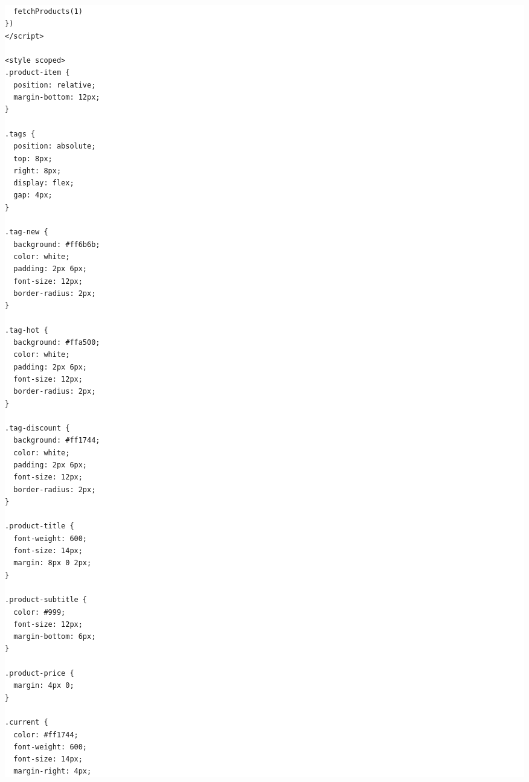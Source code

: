 ```vue
  fetchProducts(1)
})
</script>

<style scoped>
.product-item {
  position: relative;
  margin-bottom: 12px;
}

.tags {
  position: absolute;
  top: 8px;
  right: 8px;
  display: flex;
  gap: 4px;
}

.tag-new {
  background: #ff6b6b;
  color: white;
  padding: 2px 6px;
  font-size: 12px;
  border-radius: 2px;
}

.tag-hot {
  background: #ffa500;
  color: white;
  padding: 2px 6px;
  font-size: 12px;
  border-radius: 2px;
}

.tag-discount {
  background: #ff1744;
  color: white;
  padding: 2px 6px;
  font-size: 12px;
  border-radius: 2px;
}

.product-title {
  font-weight: 600;
  font-size: 14px;
  margin: 8px 0 2px;
}

.product-subtitle {
  color: #999;
  font-size: 12px;
  margin-bottom: 6px;
}

.product-price {
  margin: 4px 0;
}

.current {
  color: #ff1744;
  font-weight: 600;
  font-size: 14px;
  margin-right: 4px;
```